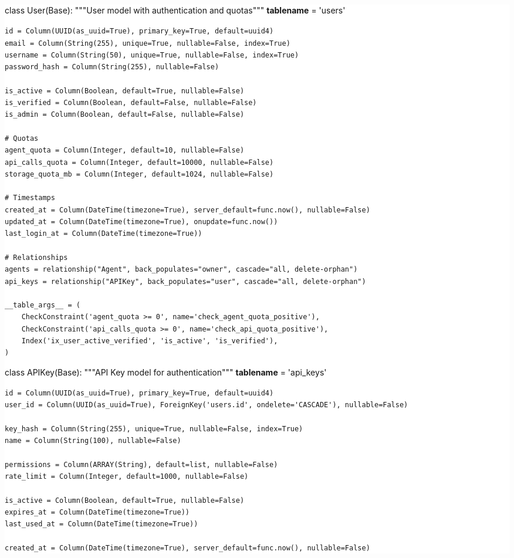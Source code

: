 class User(Base):
    """User model with authentication and quotas"""
    __tablename__ = 'users'
    
    id = Column(UUID(as_uuid=True), primary_key=True, default=uuid4)
    email = Column(String(255), unique=True, nullable=False, index=True)
    username = Column(String(50), unique=True, nullable=False, index=True)
    password_hash = Column(String(255), nullable=False)
    
    is_active = Column(Boolean, default=True, nullable=False)
    is_verified = Column(Boolean, default=False, nullable=False)
    is_admin = Column(Boolean, default=False, nullable=False)
    
    # Quotas
    agent_quota = Column(Integer, default=10, nullable=False)
    api_calls_quota = Column(Integer, default=10000, nullable=False)
    storage_quota_mb = Column(Integer, default=1024, nullable=False)
    
    # Timestamps
    created_at = Column(DateTime(timezone=True), server_default=func.now(), nullable=False)
    updated_at = Column(DateTime(timezone=True), onupdate=func.now())
    last_login_at = Column(DateTime(timezone=True))
    
    # Relationships
    agents = relationship("Agent", back_populates="owner", cascade="all, delete-orphan")
    api_keys = relationship("APIKey", back_populates="user", cascade="all, delete-orphan")
    
    __table_args__ = (
        CheckConstraint('agent_quota >= 0', name='check_agent_quota_positive'),
        CheckConstraint('api_calls_quota >= 0', name='check_api_quota_positive'),
        Index('ix_user_active_verified', 'is_active', 'is_verified'),
    )

class APIKey(Base):
    """API Key model for authentication"""
    __tablename__ = 'api_keys'
    
    id = Column(UUID(as_uuid=True), primary_key=True, default=uuid4)
    user_id = Column(UUID(as_uuid=True), ForeignKey('users.id', ondelete='CASCADE'), nullable=False)
    
    key_hash = Column(String(255), unique=True, nullable=False, index=True)
    name = Column(String(100), nullable=False)
    
    permissions = Column(ARRAY(String), default=list, nullable=False)
    rate_limit = Column(Integer, default=1000, nullable=False)
    
    is_active = Column(Boolean, default=True, nullable=False)
    expires_at = Column(DateTime(timezone=True))
    last_used_at = Column(DateTime(timezone=True))
    
    created_at = Column(DateTime(timezone=True), server_default=func.now(), nullable=False)
    